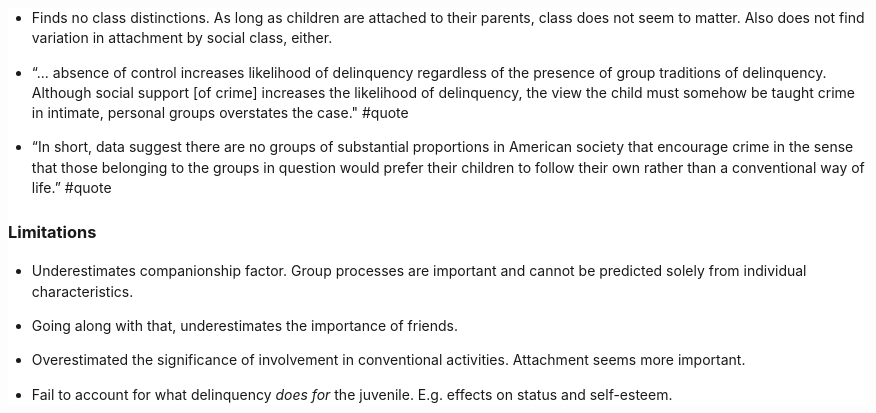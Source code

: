 * Finds no class distinctions. As long as children are attached to their parents, class does not seem to matter. Also does not find variation in attachment by social class, either.
  
* “... absence of control increases likelihood of delinquency regardless of the presence of group traditions of delinquency. Although social support \[of crime] increases the likelihood of delinquency, the view the child must somehow be taught crime in intimate, personal groups overstates the case." #quote 
  
* “In short, data suggest there are no groups of substantial proportions in American society that encourage crime in the sense that those belonging to the groups in question would prefer their children to follow their own rather than a conventional way of life.” #quote

### Limitations

* Underestimates companionship factor. Group processes are important and cannot be predicted solely from individual characteristics.
  
* Going along with that, underestimates the importance of friends.
  
* Overestimated the significance of involvement in conventional activities. Attachment seems more important.
  
* Fail to account for what delinquency *does for* the juvenile. E.g. effects on status and self-esteem.